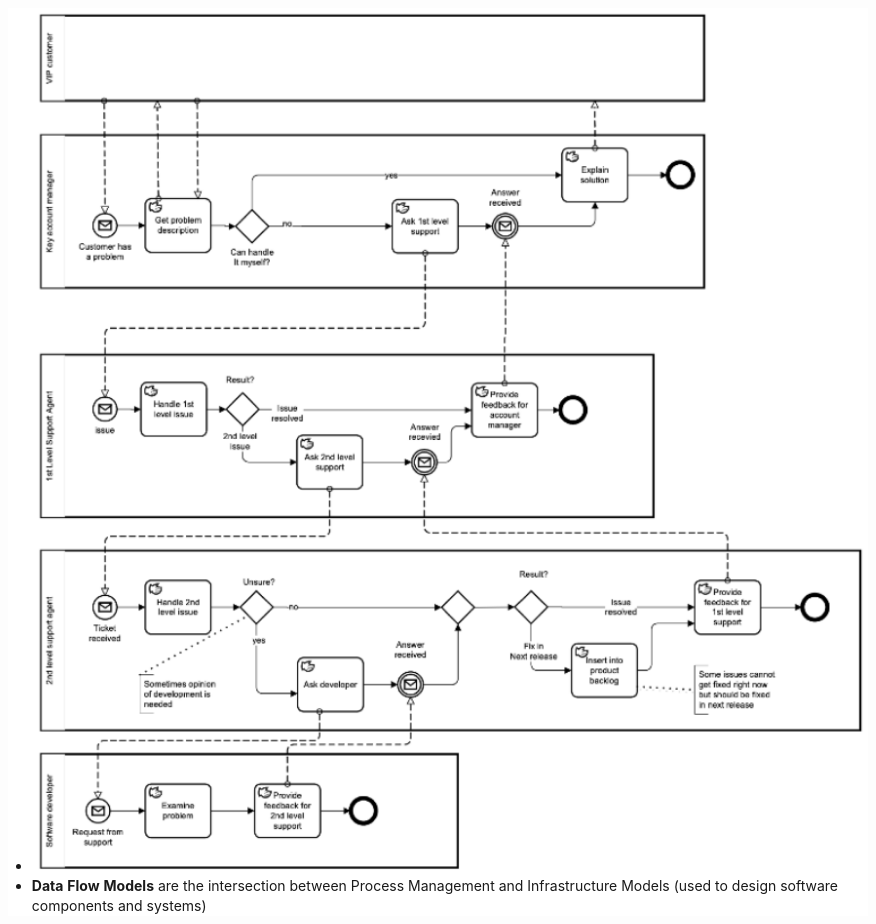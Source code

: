   - ![image-20240506144402874](./assets/image-20240506144402874.png)
- **Data** **Flow** **Models** are the intersection between Process Management and Infrastructure Models (used to design software components and systems)